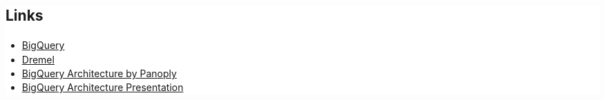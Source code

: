 ## Links

- [BigQuery](https://cloud.google.com/bigquery/docs/introduction)
- [Dremel](https://research.google/pubs/dremel-interactive-analysis-of-web-scale-datasets-2/)
- [BigQuery Architecture by Panoply](https://panoply.io/data-warehouse-guide/bigquery-architecture/)
- [BigQuery Architecture Presentation](https://docs.google.com/presentation/d/1a3ZoBAXFk8-EhUsd7rAZd-5p_HpltkzSeujjRGB2TAI/edit#slide=id.p)
